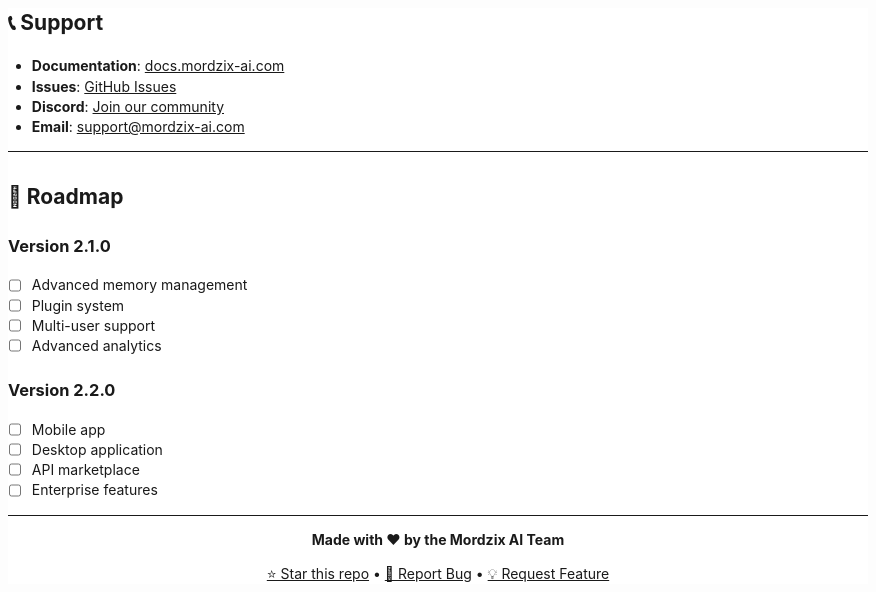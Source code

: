 
## 📞 Support

- **Documentation**: [docs.mordzix-ai.com](https://docs.mordzix-ai.com)
- **Issues**: [GitHub Issues](https://github.com/mordzix-ai/issues)
- **Discord**: [Join our community](https://discord.gg/mordzix)
- **Email**: support@mordzix-ai.com

---

## 🎯 Roadmap

### Version 2.1.0
- [ ] Advanced memory management
- [ ] Plugin system
- [ ] Multi-user support
- [ ] Advanced analytics

### Version 2.2.0
- [ ] Mobile app
- [ ] Desktop application
- [ ] API marketplace
- [ ] Enterprise features

---

<div align="center">

**Made with ❤️ by the Mordzix AI Team**

[⭐ Star this repo](https://github.com/mordzix-ai/mordzix-ai) • [🐛 Report Bug](https://github.com/mordzix-ai/issues) • [💡 Request Feature](https://github.com/mordzix-ai/issues)

</div>
